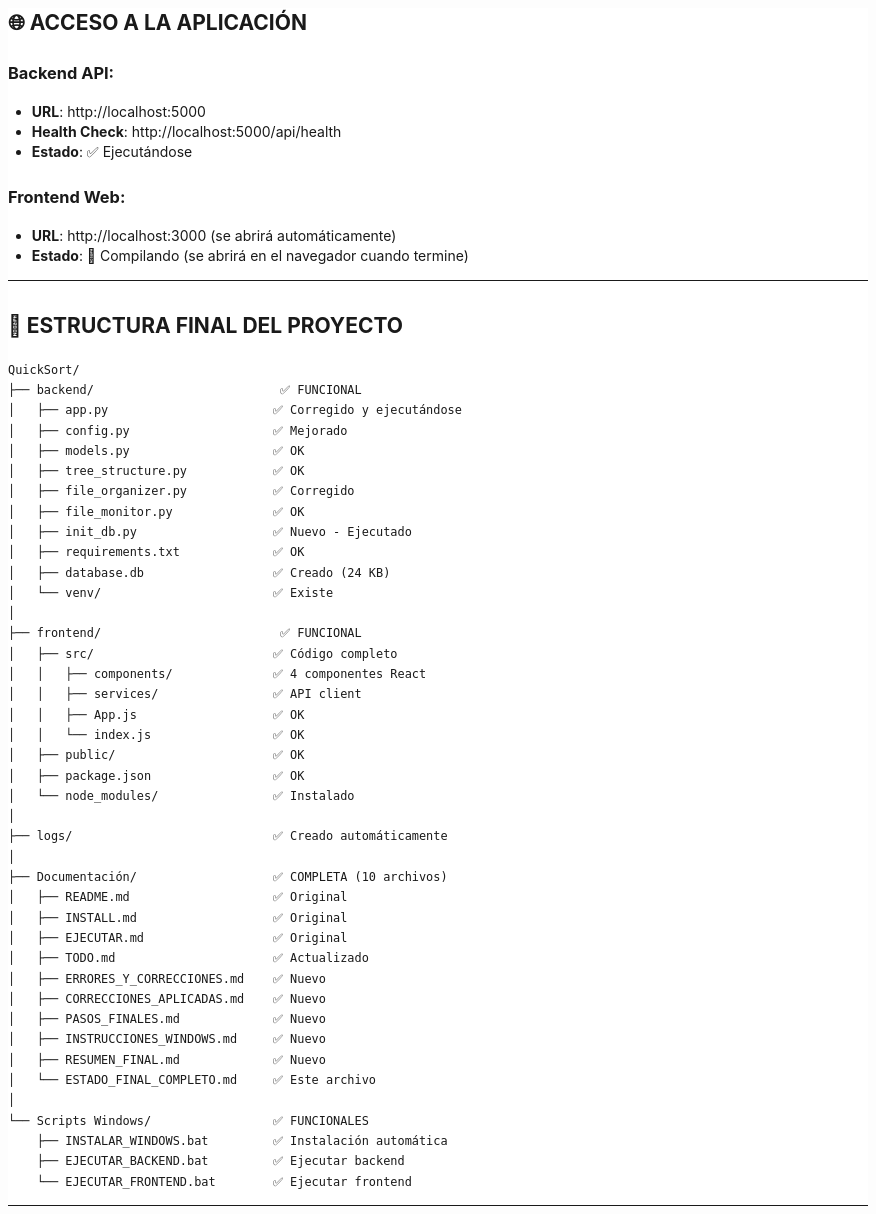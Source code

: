 
## 🌐 ACCESO A LA APLICACIÓN

### Backend API:
- **URL**: http://localhost:5000
- **Health Check**: http://localhost:5000/api/health
- **Estado**: ✅ Ejecutándose

### Frontend Web:
- **URL**: http://localhost:3000 (se abrirá automáticamente)
- **Estado**: 🔄 Compilando (se abrirá en el navegador cuando termine)

---

## 📁 ESTRUCTURA FINAL DEL PROYECTO

```
QuickSort/
├── backend/                          ✅ FUNCIONAL
│   ├── app.py                       ✅ Corregido y ejecutándose
│   ├── config.py                    ✅ Mejorado
│   ├── models.py                    ✅ OK
│   ├── tree_structure.py            ✅ OK
│   ├── file_organizer.py            ✅ Corregido
│   ├── file_monitor.py              ✅ OK
│   ├── init_db.py                   ✅ Nuevo - Ejecutado
│   ├── requirements.txt             ✅ OK
│   ├── database.db                  ✅ Creado (24 KB)
│   └── venv/                        ✅ Existe
│
├── frontend/                         ✅ FUNCIONAL
│   ├── src/                         ✅ Código completo
│   │   ├── components/              ✅ 4 componentes React
│   │   ├── services/                ✅ API client
│   │   ├── App.js                   ✅ OK
│   │   └── index.js                 ✅ OK
│   ├── public/                      ✅ OK
│   ├── package.json                 ✅ OK
│   └── node_modules/                ✅ Instalado
│
├── logs/                            ✅ Creado automáticamente
│
├── Documentación/                   ✅ COMPLETA (10 archivos)
│   ├── README.md                    ✅ Original
│   ├── INSTALL.md                   ✅ Original
│   ├── EJECUTAR.md                  ✅ Original
│   ├── TODO.md                      ✅ Actualizado
│   ├── ERRORES_Y_CORRECCIONES.md    ✅ Nuevo
│   ├── CORRECCIONES_APLICADAS.md    ✅ Nuevo
│   ├── PASOS_FINALES.md             ✅ Nuevo
│   ├── INSTRUCCIONES_WINDOWS.md     ✅ Nuevo
│   ├── RESUMEN_FINAL.md             ✅ Nuevo
│   └── ESTADO_FINAL_COMPLETO.md     ✅ Este archivo
│
└── Scripts Windows/                 ✅ FUNCIONALES
    ├── INSTALAR_WINDOWS.bat         ✅ Instalación automática
    ├── EJECUTAR_BACKEND.bat         ✅ Ejecutar backend
    └── EJECUTAR_FRONTEND.bat        ✅ Ejecutar frontend
```

---
